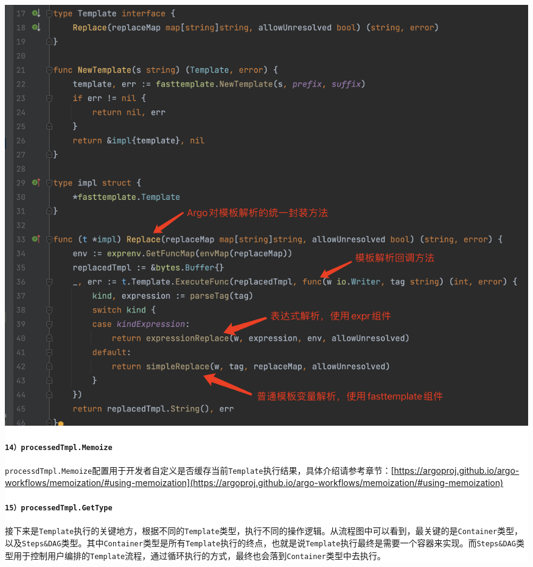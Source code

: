 ![](/attachments/image2021-7-3_14-38-26.png)

#### `14）processedTmpl.Memoize`

`processdTmpl.Memoize`配置用于开发者自定义是否缓存当前`Template`执行结果，具体介绍请参考章节：[https://argoproj.github.io/argo-workflows/memoization/#using-memoization](https://argoproj.github.io/argo-workflows/memoization/#using-memoization)

#### `15）processedTmpl.GetType`

接下来是`Template`执行的关键地方，根据不同的`Template`类型，执行不同的操作逻辑。从流程图中可以看到，最关键的是`Container`类型，以及`Steps&DAG`类型。其中`Container`类型是所有`Template`执行的终点，也就是说`Template`执行最终是需要一个容器来实现。而`Steps&DAG`类型用于控制用户编排的`Template`流程，通过循环执行的方式，最终也会落到`Container`类型中去执行。
